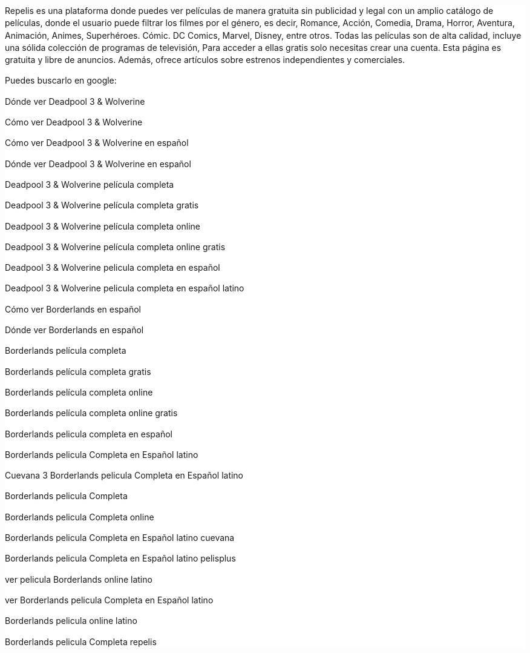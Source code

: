 Repelis es una plataforma donde puedes ver películas de manera gratuita sin publicidad y legal con un amplio catálogo de películas, donde el usuario puede filtrar los filmes por el género, es decir, Romance, Acción, Comedia, Drama, Horror, Aventura, Animación, Animes, Superhéroes. Cómic. DC Comics, Marvel, Disney, entre otros. Todas las películas son de alta calidad, incluye una sólida colección de programas de televisión, Para acceder a ellas gratis solo necesitas crear una cuenta. Esta página es gratuita y libre de anuncios. Además, ofrece artículos sobre estrenos independientes y comerciales.

Puedes buscarlo en google:

Dónde ver Deadpool 3 & Wolverine

Cómo ver Deadpool 3 & Wolverine

Cómo ver Deadpool 3 & Wolverine en español

Dónde ver Deadpool 3 & Wolverine en español

Deadpool 3 & Wolverine película completa

Deadpool 3 & Wolverine película completa gratis

Deadpool 3 & Wolverine película completa online

Deadpool 3 & Wolverine película completa online gratis

Deadpool 3 & Wolverine pelicula completa en español

Deadpool 3 & Wolverine pelicula completa en español latino

Cómo ver Borderlands en español

Dónde ver Borderlands en español

Borderlands película completa

Borderlands película completa gratis

Borderlands película completa online

Borderlands película completa online gratis

Borderlands pelicula completa en español

Borderlands pelicula Completa en Español latino

Cuevana 3 Borderlands pelicula Completa en Español latino

Borderlands pelicula Completa

Borderlands pelicula Completa online

Borderlands pelicula Completa en Español latino cuevana

Borderlands pelicula Completa en Español latino pelisplus

ver pelicula Borderlands online latino

ver Borderlands pelicula Completa en Español latino

Borderlands pelicula online latino

Borderlands pelicula Completa repelis
